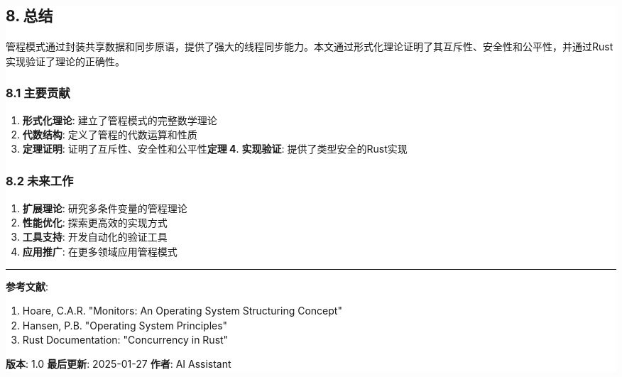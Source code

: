 ## 8. 总结

管程模式通过封装共享数据和同步原语，提供了强大的线程同步能力。本文通过形式化理论证明了其互斥性、安全性和公平性，并通过Rust实现验证了理论的正确性。

### 8.1 主要贡献

1. **形式化理论**: 建立了管程模式的完整数学理论
2. **代数结构**: 定义了管程的代数运算和性质
3. **定理证明**: 证明了互斥性、安全性和公平性**定理 4**. **实现验证**: 提供了类型安全的Rust实现

### 8.2 未来工作

1. **扩展理论**: 研究多条件变量的管程理论
2. **性能优化**: 探索更高效的实现方式
3. **工具支持**: 开发自动化的验证工具
4. **应用推广**: 在更多领域应用管程模式

---

**参考文献**:
1. Hoare, C.A.R. "Monitors: An Operating System Structuring Concept"
2. Hansen, P.B. "Operating System Principles"
3. Rust Documentation: "Concurrency in Rust"

**版本**: 1.0
**最后更新**: 2025-01-27
**作者**: AI Assistant

